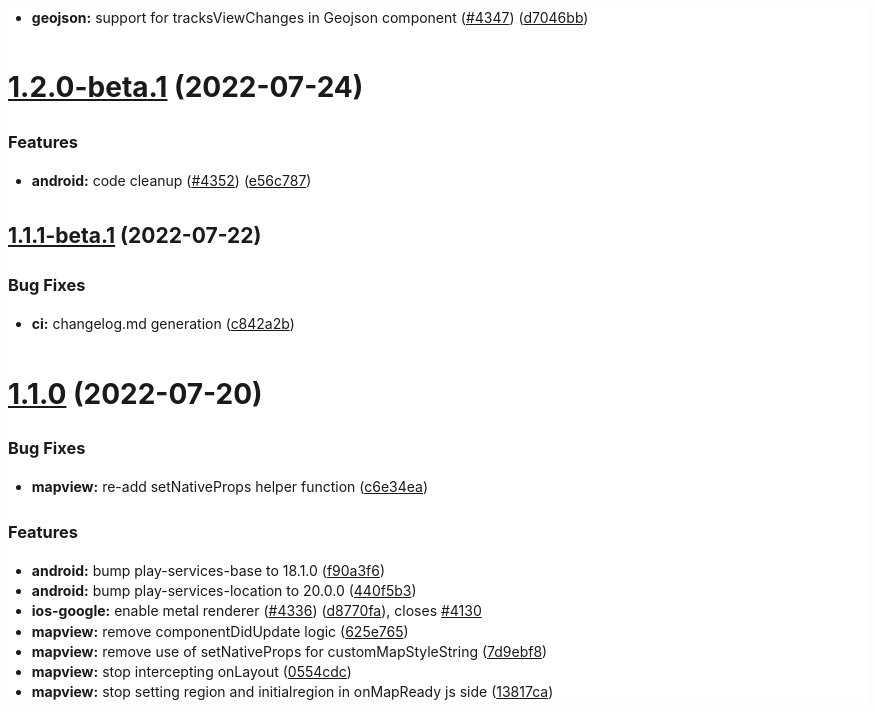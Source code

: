 * **geojson:** support for tracksViewChanges in Geojson component ([#4347](https://github.com/react-native-maps/react-native-maps/issues/4347)) ([d7046bb](https://github.com/react-native-maps/react-native-maps/commit/d7046bbc64afb66d12776fab79930c546f2d6674))

# [1.2.0-beta.1](https://github.com/react-native-maps/react-native-maps/compare/v1.1.1-beta.1...v1.2.0-beta.1) (2022-07-24)


### Features

* **android:** code cleanup ([#4352](https://github.com/react-native-maps/react-native-maps/issues/4352)) ([e56c787](https://github.com/react-native-maps/react-native-maps/commit/e56c7873c990113cb4a92436297a56be1c194961))

## [1.1.1-beta.1](https://github.com/react-native-maps/react-native-maps/compare/v1.1.0...v1.1.1-beta.1) (2022-07-22)


### Bug Fixes

* **ci:** changelog.md generation ([c842a2b](https://github.com/react-native-maps/react-native-maps/commit/c842a2bb7cbbbc0ccee8322b9790c7d6829d253b))

# [1.1.0](https://github.com/react-native-maps/react-native-maps/compare/v1.0.3...v1.1.0) (2022-07-20)


### Bug Fixes

* **mapview:** re-add setNativeProps helper function ([c6e34ea](https://github.com/react-native-maps/react-native-maps/commit/c6e34ea3109784e1632981df6a00156904f9ce7c))


### Features

* **android:** bump play-services-base to 18.1.0 ([f90a3f6](https://github.com/react-native-maps/react-native-maps/commit/f90a3f66680988de0cadd04c71d062627fa66ce2))
* **android:** bump play-services-location to 20.0.0 ([440f5b3](https://github.com/react-native-maps/react-native-maps/commit/440f5b332020a7e8909cb1658bc786b377b42dc4))
* **ios-google:** enable metal renderer ([#4336](https://github.com/react-native-maps/react-native-maps/issues/4336)) ([d8770fa](https://github.com/react-native-maps/react-native-maps/commit/d8770faa36ddb8c8bb3057f95d3bf220c889ba47)), closes [#4130](https://github.com/react-native-maps/react-native-maps/issues/4130)
* **mapview:** remove componentDidUpdate logic ([625e765](https://github.com/react-native-maps/react-native-maps/commit/625e765c132ef551588dcd25249c118702def751))
* **mapview:** remove use of setNativeProps for customMapStyleString ([7d9ebf8](https://github.com/react-native-maps/react-native-maps/commit/7d9ebf8b3248518da6a2bf11b3d474cebc51abb6))
* **mapview:** stop intercepting onLayout ([0554cdc](https://github.com/react-native-maps/react-native-maps/commit/0554cdcc666f8ace40b5e94de17598c2f1b5d528))
* **mapview:** stop setting region and initialregion in onMapReady js side ([13817ca](https://github.com/react-native-maps/react-native-maps/commit/13817cad34062fe8bf997855367a140daaca87a9))

